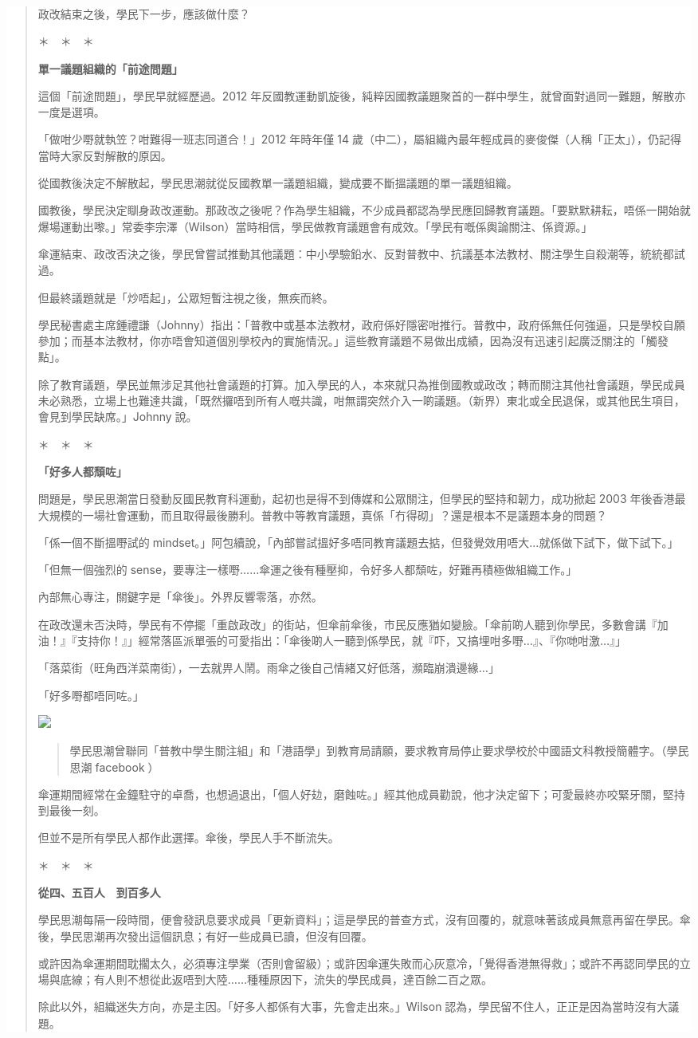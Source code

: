 > 
> 政改結束之後，學民下一步，應該做什麼？
> 
> ＊　＊　＊
> 
> **單一議題組織的「前途問題」**
> 
> 這個「前途問題」，學民早就經歷過。2012 年反國教運動凱旋後，純粹因國教議題聚首的一群中學生，就曾面對過同一難題，解散亦一度是選項。
> 
> 「做咁少嘢就執笠？咁難得一班志同道合！」2012 年時年僅 14 歲（中二），屬組織內最年輕成員的麥俊傑（人稱「正太」），仍記得當時大家反對解散的原因。
> 
> 從國教後決定不解散起，學民思潮就從反國教單一議題組織，變成要不斷搵議題的單一議題組織。
> 
> 國教後，學民決定瞓身政改運動。那政改之後呢？作為學生組織，不少成員都認為學民應回歸教育議題。「要默默耕耘，唔係一開始就爆場運動出嚟。」常委李宗澤（Wilson）當時相信，學民做教育議題會有成效。「學民有嘅係輿論關注、係資源。」
> 
> 傘運結束、政改否決之後，學民曾嘗試推動其他議題：中小學驗鉛水、反對普教中、抗議基本法教材、關注學生自殺潮等，統統都試過。
> 
> 但最終議題就是「炒唔起」，公眾短暫注視之後，無疾而終。
> 
> 學民秘書處主席鍾禮謙（Johnny）指出：「普教中或基本法教材，政府係好隱密咁推行。普教中，政府係無任何強逼，只是學校自願參加；而基本法教材，你亦唔會知道個別學校內的實施情況。」這些教育議題不易做出成績，因為沒有迅速引起廣泛關注的「觸發點」。
> 
> 除了教育議題，學民並無涉足其他社會議題的打算。加入學民的人，本來就只為推倒國教或政改；轉而關注其他社會議題，學民成員未必熟悉，立場上也難達共識，「既然攞唔到所有人嘅共識，咁無謂突然介入一啲議題。（新界）東北或全民退保，或其他民生項目，會見到學民缺席。」Johnny 說。
> 
> ＊　＊　＊
> 
> **「好多人都頹咗」**
> 
> 問題是，學民思潮當日發動反國民教育科運動，起初也是得不到傳媒和公眾關注，但學民的堅持和韌力，成功掀起 2003 年後香港最大規模的一場社會運動，而且取得最後勝利。普教中等教育議題，真係「冇得砌」？還是根本不是議題本身的問題？
> 
> 「係一個不斷搵嘢試的 mindset。」阿包續說，「內部嘗試搵好多唔同教育議題去掂，但發覺效用唔大…就係做下試下，做下試下。」
> 
> 「但無一個強烈的 sense，要專注一樣嘢……傘運之後有種壓抑，令好多人都頹咗，好難再積極做組織工作。」
> 
> 內部無心專注，關鍵字是「傘後」。外界反響零落，亦然。
> 
> 在政改還未否決時，學民有不停擺「重啟政改」的街站，但傘前傘後，市民反應猶如變臉。「傘前啲人聽到你學民，多數會講『加油！』『支持你！』」經常落區派單張的可愛指出：「傘後啲人一聽到係學民，就『吓，又搞埋咁多嘢…』、『你哋咁激…』」
> 
> 「落菜街（旺角西洋菜南街），一去就畀人鬧。雨傘之後自己情緒又好低落，瀕臨崩潰邊緣…」
> 
> 「好多嘢都唔同咗。」
> 
> ![](http://web.archive.org/web/2020im_/https://assets.thestandnews.com/media/photos/12745972_1107307162635022_4586296126516456523_n_GhuP5.jpg)
> > 學民思潮曾聯同「普教中學生關注組」和「港語學」到教育局請願，要求教育局停止要求學校於中國語文科教授簡體字。（學民思潮 facebook ）
> 
> 傘運期間經常在金鐘駐守的卓喬，也想過退出，「個人好攰，磨蝕咗。」經其他成員勸說，他才決定留下；可愛最終亦咬緊牙關，堅持到最後一刻。
> 
> 但並不是所有學民人都作此選擇。傘後，學民人手不斷流失。
> 
> ＊　＊　＊
> 
> **從四、五百人　到百多人**
> 
> 學民思潮每隔一段時間，便會發訊息要求成員「更新資料」；這是學民的普查方式，沒有回覆的，就意味著該成員無意再留在學民。傘後，學民思潮再次發出這個訊息；有好一些成員已讀，但沒有回覆。
> 
> 或許因為傘運期間耽擱太久，必須專注學業（否則會留級）；或許因傘運失敗而心灰意冷，「覺得香港無得救」；或許不再認同學民的立場與底線；有人則不想從此返唔到大陸……種種原因下，流失的學民成員，達百餘二百之眾。
> 
> 除此以外，組織迷失方向，亦是主因。「好多人都係有大事，先會走出來。」Wilson 認為，學民留不住人，正正是因為當時沒有大議題。